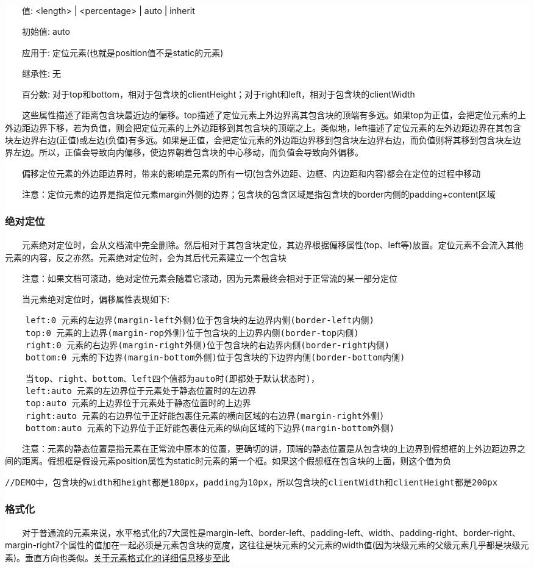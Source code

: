 &emsp;&emsp;值: &lt;length&gt; | &lt;percentage&gt; | auto | inherit

&emsp;&emsp;初始值: auto

&emsp;&emsp;应用于: 定位元素(也就是position值不是static的元素)

&emsp;&emsp;继承性: 无

&emsp;&emsp;百分数:&nbsp;对于top和bottom，相对于包含块的clientHeight；对于right和left，相对于包含块的clientWidth

&emsp;&emsp;这些属性描述了距离包含块最近边的偏移。top描述了定位元素上外边界离其包含块的顶端有多远。如果top为正值，会把定位元素的上外边距边界下移，若为负值，则会把定位元素的上外边距移到其包含块的顶端之上。类似地，left描述了定位元素的左外边距边界在其包含块左边界右边(正值)或左边(负值)有多远。如果是正值，会把定位元素的外边距边界移到包含块左边界右边，而负值则将其移到包含块左边界左边。所以，正值会导致向内偏移，使边界朝着包含块的中心移动，而负值会导致向外偏移。

&emsp;&emsp;偏移定位元素的外边距边界时，带来的影响是元素的所有一切(包含外边距、边框、内边距和内容)都会在定位的过程中移动

&emsp;&emsp;注意：定位元素的边界是指定位元素margin外侧的边界；包含块的包含区域是指包含块的border内侧的padding+content区域

<iframe style="width: 100%; height: 388px;" src="https://demo.xiaohuochai.site/css/position/p2.html" frameborder="0" width="320" height="240"></iframe>

### 绝对定位

&emsp;&emsp;元素绝对定位时，会从文档流中完全删除。然后相对于其包含块定位，其边界根据偏移属性(top、left等)放置。定位元素不会流入其他元素的内容，反之亦然。元素绝对定位时，会为其后代元素建立一个包含块

&emsp;&emsp;注意：如果文档可滚动，绝对定位元素会随着它滚动，因为元素最终会相对于正常流的某一部分定位

&emsp;&emsp;当元素绝对定位时，偏移属性表现如下:

<div>
<pre>    left:0 元素的左边界(margin-left外侧)位于包含块的左边界内侧(border-left内侧)
    top:0 元素的上边界(margin-rop外侧)位于包含块的上边界内侧(border-top内侧)
    right:0 元素的右边界(margin-right外侧)位于包含块的右边界内侧(border-right内侧)
    bottom:0 元素的下边界(margin-bottom外侧)位于包含块的下边界内侧(border-bottom内侧)
</pre>
</div>
<div>
<pre>    当top、right、bottom、left四个值都为auto时(即都处于默认状态时)，
    left:auto 元素的左边界位于元素处于静态位置时的左边界
    top:auto 元素的上边界位于元素处于静态位置时的上边界
    right:auto 元素的右边界位于正好能包裹住元素的横向区域的右边界(margin-right外侧)
    bottom:auto 元素的下边界位于正好能包裹住元素的纵向区域的下边界(margin-bottom外侧)</pre>
</div>

&emsp;&emsp;注意：元素的静态位置是指元素在正常流中原本的位置，更确切的讲，顶端的静态位置是从包含块的上边界到假想框的上外边距边界之间的距离。假想框是假设元素position属性为static时元素的第一个框。如果这个假想框在包含块的上面，则这个值为负

<div>
<pre>//DEMO中，包含块的width和height都是180px，padding为10px，所以包含块的clientWidth和clientHeight都是200px</pre>
</div>

<iframe style="width: 100%; height: 674px;" src="https://demo.xiaohuochai.site/css/position/p3.html" frameborder="0" width="320" height="240"></iframe>

### 格式化

&emsp;&emsp;对于普通流的元素来说，水平格式化的7大属性是margin-left、border-left、padding-left、width、padding-right、border-right、margin-right7个属性的值加在一起必须是元素包含块的宽度，这往往是块元素的父元素的width值(因为块级元素的父级元素几乎都是块级元素)。垂直方向也类似。[关于元素格式化的详细信息移步至此](http://www.cnblogs.com/xiaohuochai/p/6252163.html)
